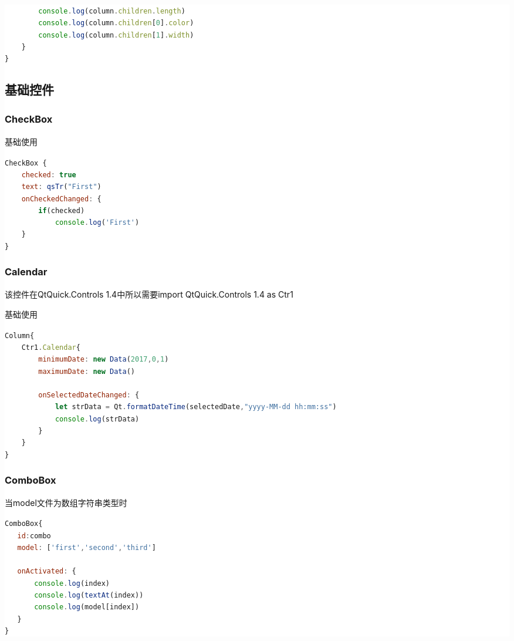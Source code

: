 ```javascript
    	console.log(column.children.length)
        console.log(column.children[0].color)
        console.log(column.children[1].width)
    }
}
```

<a name="31dec312"></a>
## 基础控件

<a name="CheckBox"></a>
### CheckBox

基础使用

```javascript
CheckBox {
    checked: true
    text: qsTr("First")
    onCheckedChanged: {
        if(checked)
        	console.log('First')
    }
}
```

<a name="Calendar"></a>
### Calendar

该控件在QtQuick.Controls 1.4中所以需要import QtQuick.Controls 1.4 as Ctr1

基础使用

```javascript
Column{
    Ctr1.Calendar{
        minimumDate: new Data(2017,0,1)
        maximumDate: new Data()

        onSelectedDateChanged: {
            let strData = Qt.formatDateTime(selectedDate,"yyyy-MM-dd hh:mm:ss")
            console.log(strData)
        }
    }
}
```

<a name="ComboBox"></a>
### ComboBox

当model文件为数组字符串类型时

```javascript
ComboBox{
   id:combo
   model: ['first','second','third']

   onActivated: {
       console.log(index)
       console.log(textAt(index))
       console.log(model[index])
   }
}
```
